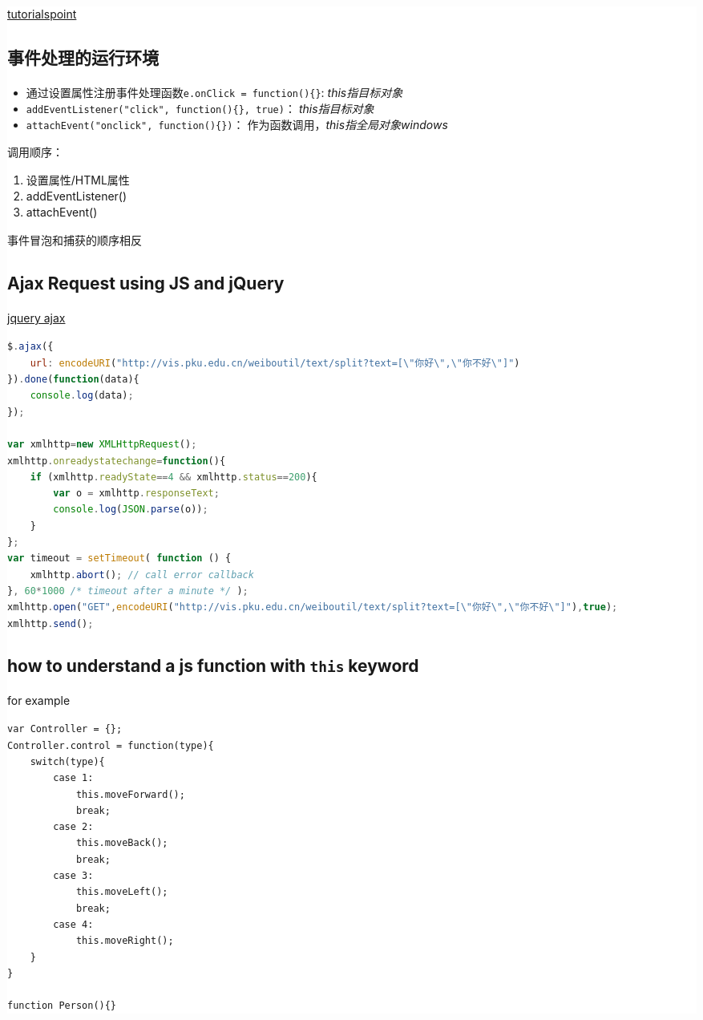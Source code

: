 [tutorialspoint][js localeCompare]

## 事件处理的运行环境

- 通过设置属性注册事件处理函数`e.onClick = function(){}`: _this指目标对象_
- `addEventListener("click", function(){}, true)`： _this指目标对象_
- `attachEvent("onclick", function(){})`： 作为函数调用，_this指全局对象windows_

调用顺序：

1. 设置属性/HTML属性
2. addEventListener()
3. attachEvent()

事件冒泡和捕获的顺序相反

## Ajax Request using JS and jQuery

[jquery ajax][]

```javascript
$.ajax({
	url: encodeURI("http://vis.pku.edu.cn/weiboutil/text/split?text=[\"你好\",\"你不好\"]")
}).done(function(data){
	console.log(data);
});

var xmlhttp=new XMLHttpRequest();
xmlhttp.onreadystatechange=function(){
	if (xmlhttp.readyState==4 && xmlhttp.status==200){
		var o = xmlhttp.responseText;
		console.log(JSON.parse(o));
	}
};
var timeout = setTimeout( function () {  
    xmlhttp.abort(); // call error callback  
}, 60*1000 /* timeout after a minute */ ); 
xmlhttp.open("GET",encodeURI("http://vis.pku.edu.cn/weiboutil/text/split?text=[\"你好\",\"你不好\"]"),true);
xmlhttp.send();
```

## how to understand a js function with `this` keyword

for example

```
var Controller = {};
Controller.control = function(type){
	switch(type){
		case 1:
			this.moveForward();
			break;
		case 2:
			this.moveBack();
			break;
		case 3:
			this.moveLeft();
			break;
		case 4:
			this.moveRight();
	}
}

function Person(){}

```

[jquery ajax]: http://api.jquery.com/jQuery.ajax/
[js closure]: http://www.ruanyifeng.com/blog/2009/08/learning_javascript_closures.html
[js apply and call]: http://odetocode.com/blogs/scott/archive/2007/07/04/function-apply-and-function-call-in-javascript.aspx
[js understand this]: http://javascriptissexy.com/understand-javascripts-this-with-clarity-and-master-it/
[js apply call bind]: http://javascriptissexy.com/javascript-apply-call-and-bind-methods-are-essential-for-javascript-professionals/
[js closure]: http://javascriptissexy.com/understand-javascript-closures-with-ease/
[Developers Should Know About JavaScript]: http://odetocode.com/Articles/473.aspx
[js localeCompare]: http://www.tutorialspoint.com/javascript/string_localecompare.htm
[parentNode parentElement]: http://stackoverflow.com/questions/8685739/difference-between-dom-parentnode-and-parentelement
[skills about js]: http://segmentfault.com/blog/kidsama/1190000002474610